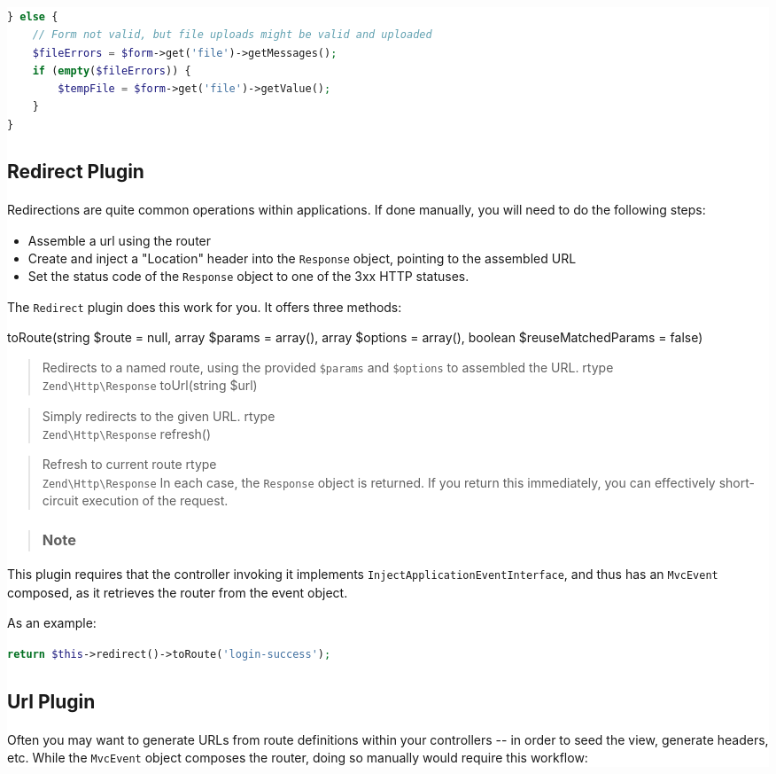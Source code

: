 ```php
} else {
    // Form not valid, but file uploads might be valid and uploaded
    $fileErrors = $form->get('file')->getMessages();
    if (empty($fileErrors)) {
        $tempFile = $form->get('file')->getValue();
    }
}
```

## Redirect Plugin

Redirections are quite common operations within applications. If done manually, you will need to do
the following steps:

- Assemble a url using the router
- Create and inject a "Location" header into the `Response` object, pointing to the assembled URL
- Set the status code of the `Response` object to one of the 3xx HTTP statuses.

The `Redirect` plugin does this work for you. It offers three methods:

toRoute(string $route = null, array $params = array(), array $options = array(), boolean
$reuseMatchedParams = false)

> Redirects to a named route, using the provided `$params` and `$options` to assembled the URL.
rtype  
`Zend\Http\Response`
toUrl(string $url)

> Simply redirects to the given URL.
rtype  
`Zend\Http\Response`
refresh()

> Refresh to current route
rtype  
`Zend\Http\Response`
In each case, the `Response` object is returned. If you return this immediately, you can effectively
short-circuit execution of the request.

> ### Note
This plugin requires that the controller invoking it implements `InjectApplicationEventInterface`,
and thus has an `MvcEvent` composed, as it retrieves the router from the event object.

As an example:

```php
return $this->redirect()->toRoute('login-success');
```

## Url Plugin

Often you may want to generate URLs from route definitions within your controllers -- in order to
seed the view, generate headers, etc. While the `MvcEvent` object composes the router, doing so
manually would require this workflow:
